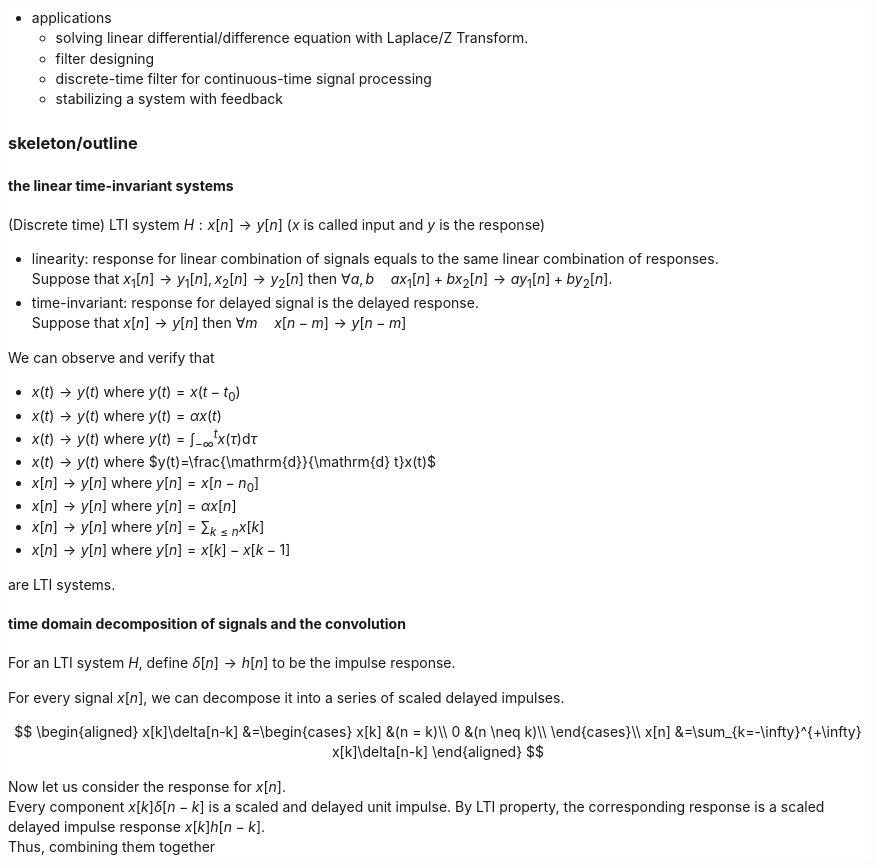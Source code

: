 - applications
  - solving linear differential/difference equation with Laplace/Z Transform.
  - filter designing
  - discrete-time filter for continuous-time signal processing
  - stabilizing a system with feedback

### skeleton/outline

#### the linear time-invariant systems

(Discrete time) LTI system $H:x[n] \to y[n]$ ($x$ is called input and $y$ is the response)

- linearity: response for linear combination of signals equals to the same linear combination of responses.  
  Suppose that $x_1[n]\to y_1[n],x_2[n]\to y_2[n]$ then $\forall a,b\quad a x_1[n]+b x_2[n]\to a y_1[n]+b y_2[n]$.  
- time-invariant: response for delayed signal is the delayed response.  
  Suppose that $x[n]\to y[n]$ then $\forall m\quad x[n-m]\to y[n-m]$

We can observe and verify that

- $x(t)\to y(t)$ where $y(t)=x(t-t_0)$
- $x(t)\to y(t)$ where $y(t)=\alpha x(t)$
- $x(t)\to y(t)$ where $y(t)=\int_{-\infty}^t x(\tau)\mathrm{d}\tau$
- $x(t)\to y(t)$ where $y(t)=\frac{\mathrm{d}}{\mathrm{d} t}x(t)$
- $x[n]\to y[n]$ where $y[n]=x[n-n_0]$
- $x[n]\to y[n]$ where $y[n]=\alpha x[n]$
- $x[n]\to y[n]$ where $y[n]=\sum_{k\leq n} x[k]$
- $x[n]\to y[n]$ where $y[n]=x[k]-x[k-1]$

are LTI systems.

#### time domain decomposition of signals and the convolution

For an LTI system $H$, define $\delta[n]\to h[n]$ to be the impulse response.  

For every signal $x[n]$, we can decompose it into a series of scaled delayed impulses.

$$
\begin{aligned}
x[k]\delta[n-k]
&=\begin{cases}
x[k] &(n = k)\\
0    &(n \neq k)\\
\end{cases}\\
x[n]
&=\sum_{k=-\infty}^{+\infty} x[k]\delta[n-k]
\end{aligned}
$$

Now let us consider the response for $x[n]$.  
Every component $x[k]\delta[n-k]$ is a scaled and delayed unit impulse.
By LTI property, the corresponding response is a scaled delayed impulse response $x[k]h[n-k]$.  
Thus, combining them together

